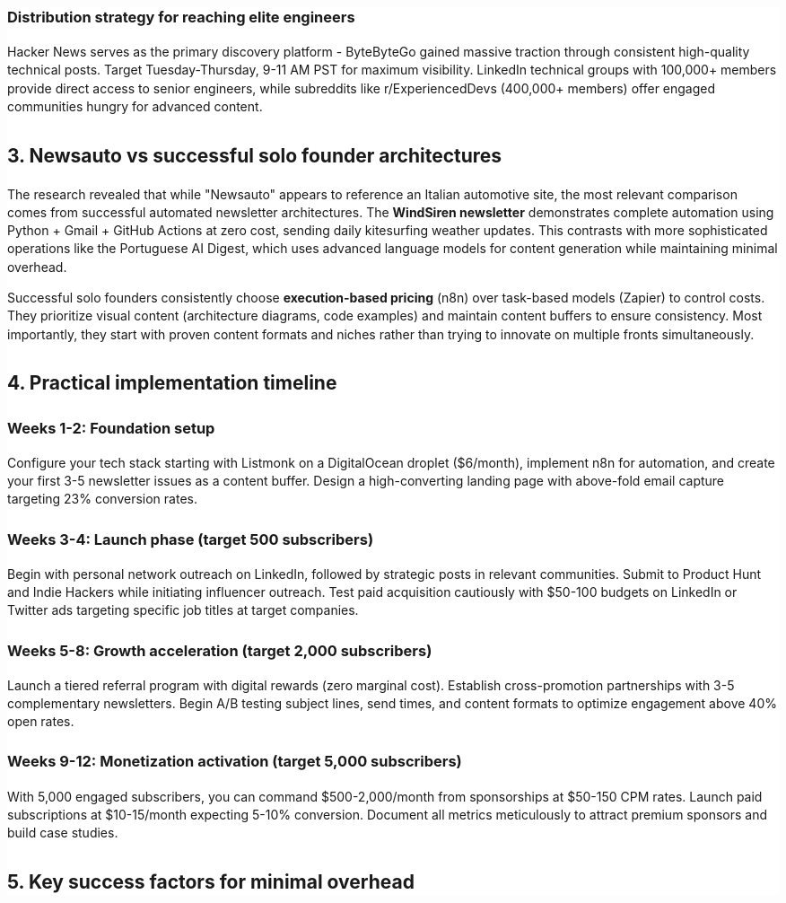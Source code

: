 ### Distribution strategy for reaching elite engineers

Hacker News serves as the primary discovery platform - ByteByteGo gained massive traction through consistent high-quality technical posts. Target Tuesday-Thursday, 9-11 AM PST for maximum visibility. LinkedIn technical groups with 100,000+ members provide direct access to senior engineers, while subreddits like r/ExperiencedDevs (400,000+ members) offer engaged communities hungry for advanced content.

## 3. Newsauto vs successful solo founder architectures

The research revealed that while "Newsauto" appears to reference an Italian automotive site, the most relevant comparison comes from successful automated newsletter architectures. The **WindSiren newsletter** demonstrates complete automation using Python + Gmail + GitHub Actions at zero cost, sending daily kitesurfing weather updates. This contrasts with more sophisticated operations like the Portuguese AI Digest, which uses advanced language models for content generation while maintaining minimal overhead.

Successful solo founders consistently choose **execution-based pricing** (n8n) over task-based models (Zapier) to control costs. They prioritize visual content (architecture diagrams, code examples) and maintain content buffers to ensure consistency. Most importantly, they start with proven content formats and niches rather than trying to innovate on multiple fronts simultaneously.

## 4. Practical implementation timeline

### Weeks 1-2: Foundation setup
Configure your tech stack starting with Listmonk on a DigitalOcean droplet ($6/month), implement n8n for automation, and create your first 3-5 newsletter issues as a content buffer. Design a high-converting landing page with above-fold email capture targeting 23% conversion rates.

### Weeks 3-4: Launch phase (target 500 subscribers)
Begin with personal network outreach on LinkedIn, followed by strategic posts in relevant communities. Submit to Product Hunt and Indie Hackers while initiating influencer outreach. Test paid acquisition cautiously with $50-100 budgets on LinkedIn or Twitter ads targeting specific job titles at target companies.

### Weeks 5-8: Growth acceleration (target 2,000 subscribers)
Launch a tiered referral program with digital rewards (zero marginal cost). Establish cross-promotion partnerships with 3-5 complementary newsletters. Begin A/B testing subject lines, send times, and content formats to optimize engagement above 40% open rates.

### Weeks 9-12: Monetization activation (target 5,000 subscribers)
With 5,000 engaged subscribers, you can command $500-2,000/month from sponsorships at $50-150 CPM rates. Launch paid subscriptions at $10-15/month expecting 5-10% conversion. Document all metrics meticulously to attract premium sponsors and build case studies.

## 5. Key success factors for minimal overhead
